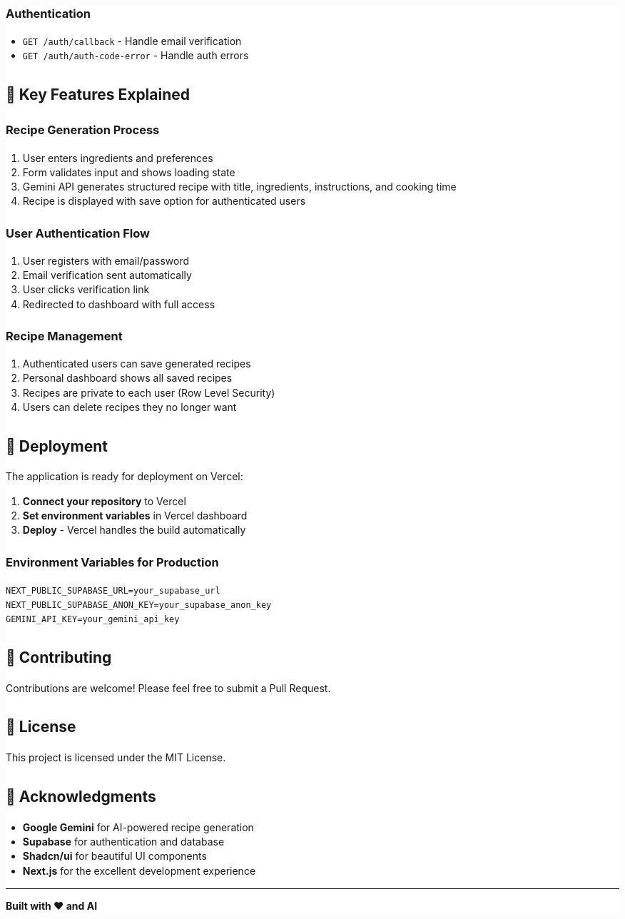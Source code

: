 ### Authentication
- `GET /auth/callback` - Handle email verification
- `GET /auth/auth-code-error` - Handle auth errors

## 🌟 Key Features Explained

### Recipe Generation Process
1. User enters ingredients and preferences
2. Form validates input and shows loading state
3. Gemini API generates structured recipe with title, ingredients, instructions, and cooking time
4. Recipe is displayed with save option for authenticated users

### User Authentication Flow
1. User registers with email/password
2. Email verification sent automatically
3. User clicks verification link
4. Redirected to dashboard with full access

### Recipe Management
1. Authenticated users can save generated recipes
2. Personal dashboard shows all saved recipes
3. Recipes are private to each user (Row Level Security)
4. Users can delete recipes they no longer want

## 🚀 Deployment

The application is ready for deployment on Vercel:

1. **Connect your repository** to Vercel
2. **Set environment variables** in Vercel dashboard
3. **Deploy** - Vercel handles the build automatically

### Environment Variables for Production
```env
NEXT_PUBLIC_SUPABASE_URL=your_supabase_url
NEXT_PUBLIC_SUPABASE_ANON_KEY=your_supabase_anon_key
GEMINI_API_KEY=your_gemini_api_key
```

## 🤝 Contributing

Contributions are welcome! Please feel free to submit a Pull Request.

## 📄 License

This project is licensed under the MIT License.

## 🙏 Acknowledgments

- **Google Gemini** for AI-powered recipe generation
- **Supabase** for authentication and database
- **Shadcn/ui** for beautiful UI components
- **Next.js** for the excellent development experience

---

**Built with ❤️ and AI**
